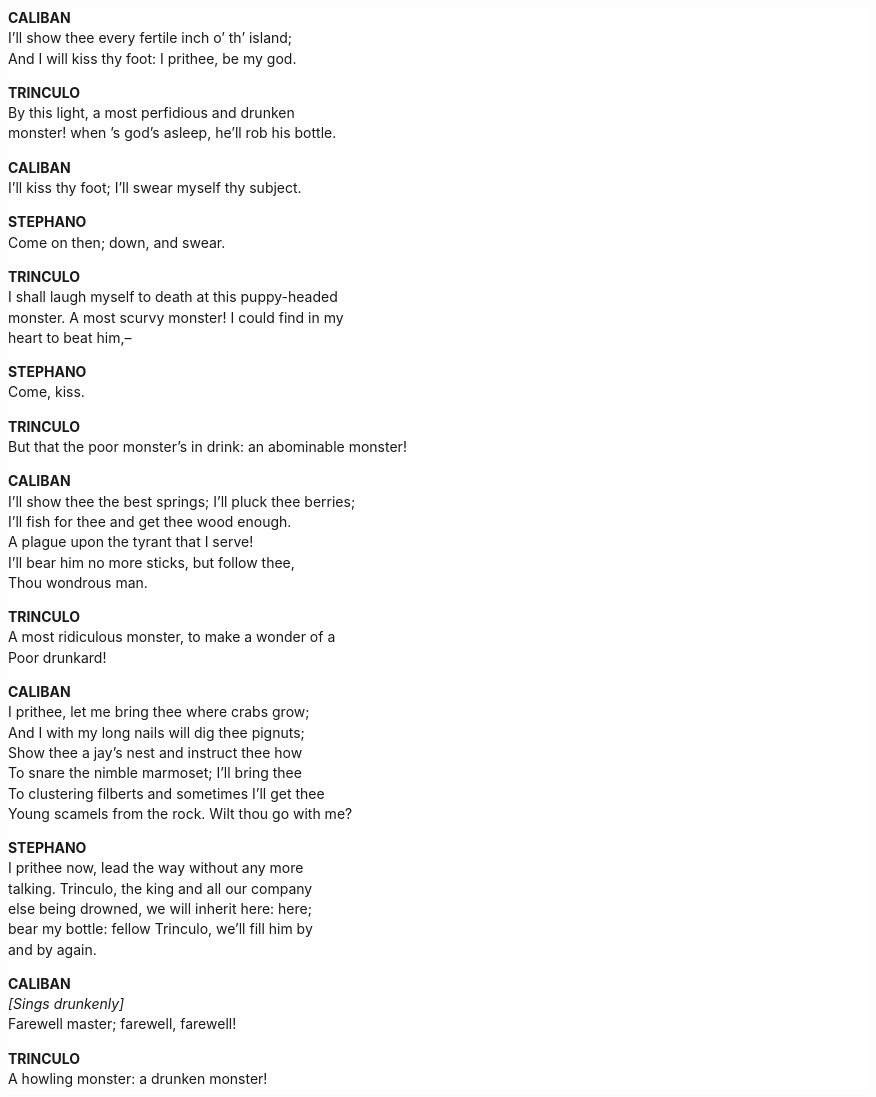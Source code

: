 **CALIBAN**  
I’ll show thee every fertile inch o’ th’ island;  
And I will kiss thy foot: I prithee, be my god.

**TRINCULO**  
By this light, a most perfidious and drunken  
monster! when ’s god’s asleep, he’ll rob his bottle.

**CALIBAN**  
I’ll kiss thy foot; I’ll swear myself thy subject.

**STEPHANO**  
Come on then; down, and swear.

**TRINCULO**  
I shall laugh myself to death at this puppy-headed  
monster. A most scurvy monster! I could find in my  
heart to beat him,–

**STEPHANO**  
Come, kiss.

**TRINCULO**  
But that the poor monster’s in drink: an abominable monster!

**CALIBAN**  
I’ll show thee the best springs; I’ll pluck thee berries;  
I’ll fish for thee and get thee wood enough.  
A plague upon the tyrant that I serve!  
I’ll bear him no more sticks, but follow thee,  
Thou wondrous man.

**TRINCULO**  
A most ridiculous monster, to make a wonder of a  
Poor drunkard!

**CALIBAN**  
I prithee, let me bring thee where crabs grow;  
And I with my long nails will dig thee pignuts;  
Show thee a jay’s nest and instruct thee how  
To snare the nimble marmoset; I’ll bring thee  
To clustering filberts and sometimes I’ll get thee  
Young scamels from the rock. Wilt thou go with me?

**STEPHANO**  
I prithee now, lead the way without any more  
talking. Trinculo, the king and all our company  
else being drowned, we will inherit here: here;  
bear my bottle: fellow Trinculo, we’ll fill him by  
and by again.

**CALIBAN**  
_\[Sings drunkenly]_  
Farewell master; farewell, farewell!

**TRINCULO**  
A howling monster: a drunken monster!
